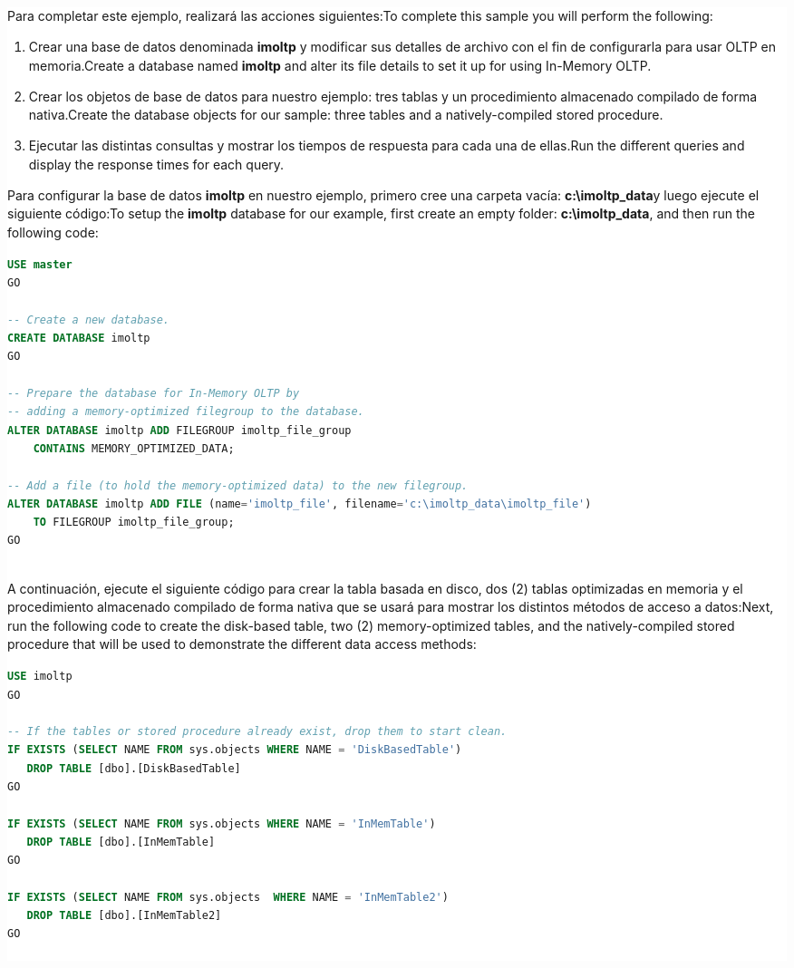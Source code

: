 <span data-ttu-id="cd3b5-109">Para completar este ejemplo, realizará las acciones siguientes:</span><span class="sxs-lookup"><span data-stu-id="cd3b5-109">To complete this sample you will perform the following:</span></span>  
  
1.  <span data-ttu-id="cd3b5-110">Crear una base de datos denominada **imoltp** y modificar sus detalles de archivo con el fin de configurarla para usar OLTP en memoria.</span><span class="sxs-lookup"><span data-stu-id="cd3b5-110">Create a database named **imoltp** and alter its file details to set it up for using In-Memory OLTP.</span></span>  
  
2.  <span data-ttu-id="cd3b5-111">Crear los objetos de base de datos para nuestro ejemplo: tres tablas y un procedimiento almacenado compilado de forma nativa.</span><span class="sxs-lookup"><span data-stu-id="cd3b5-111">Create the database objects for our sample: three tables and a natively-compiled stored procedure.</span></span>  
  
3.  <span data-ttu-id="cd3b5-112">Ejecutar las distintas consultas y mostrar los tiempos de respuesta para cada una de ellas.</span><span class="sxs-lookup"><span data-stu-id="cd3b5-112">Run the different queries and display the response times for each query.</span></span>  
  
 <span data-ttu-id="cd3b5-113">Para configurar la base de datos **imoltp** en nuestro ejemplo, primero cree una carpeta vacía: **c:\imoltp_data**y luego ejecute el siguiente código:</span><span class="sxs-lookup"><span data-stu-id="cd3b5-113">To setup the **imoltp** database for our example, first create an empty folder: **c:\imoltp_data**, and then run the following code:</span></span>  
  
```sql  
USE master  
GO  
  
-- Create a new database.  
CREATE DATABASE imoltp  
GO  
  
-- Prepare the database for In-Memory OLTP by  
-- adding a memory-optimized filegroup to the database.  
ALTER DATABASE imoltp ADD FILEGROUP imoltp_file_group  
    CONTAINS MEMORY_OPTIMIZED_DATA;  
  
-- Add a file (to hold the memory-optimized data) to the new filegroup.  
ALTER DATABASE imoltp ADD FILE (name='imoltp_file', filename='c:\imoltp_data\imoltp_file')  
    TO FILEGROUP imoltp_file_group;  
GO  
  
```  
  
 <span data-ttu-id="cd3b5-114">A continuación, ejecute el siguiente código para crear la tabla basada en disco, dos (2) tablas optimizadas en memoria y el procedimiento almacenado compilado de forma nativa que se usará para mostrar los distintos métodos de acceso a datos:</span><span class="sxs-lookup"><span data-stu-id="cd3b5-114">Next, run the following code to create the disk-based table, two (2) memory-optimized tables, and the natively-compiled stored procedure that will be used to demonstrate the different data access methods:</span></span>  
  
```sql  
USE imoltp  
GO  
  
-- If the tables or stored procedure already exist, drop them to start clean.  
IF EXISTS (SELECT NAME FROM sys.objects WHERE NAME = 'DiskBasedTable')  
   DROP TABLE [dbo].[DiskBasedTable]  
GO  
  
IF EXISTS (SELECT NAME FROM sys.objects WHERE NAME = 'InMemTable')  
   DROP TABLE [dbo].[InMemTable]  
GO  
  
IF EXISTS (SELECT NAME FROM sys.objects  WHERE NAME = 'InMemTable2')  
   DROP TABLE [dbo].[InMemTable2]  
GO  
  
```